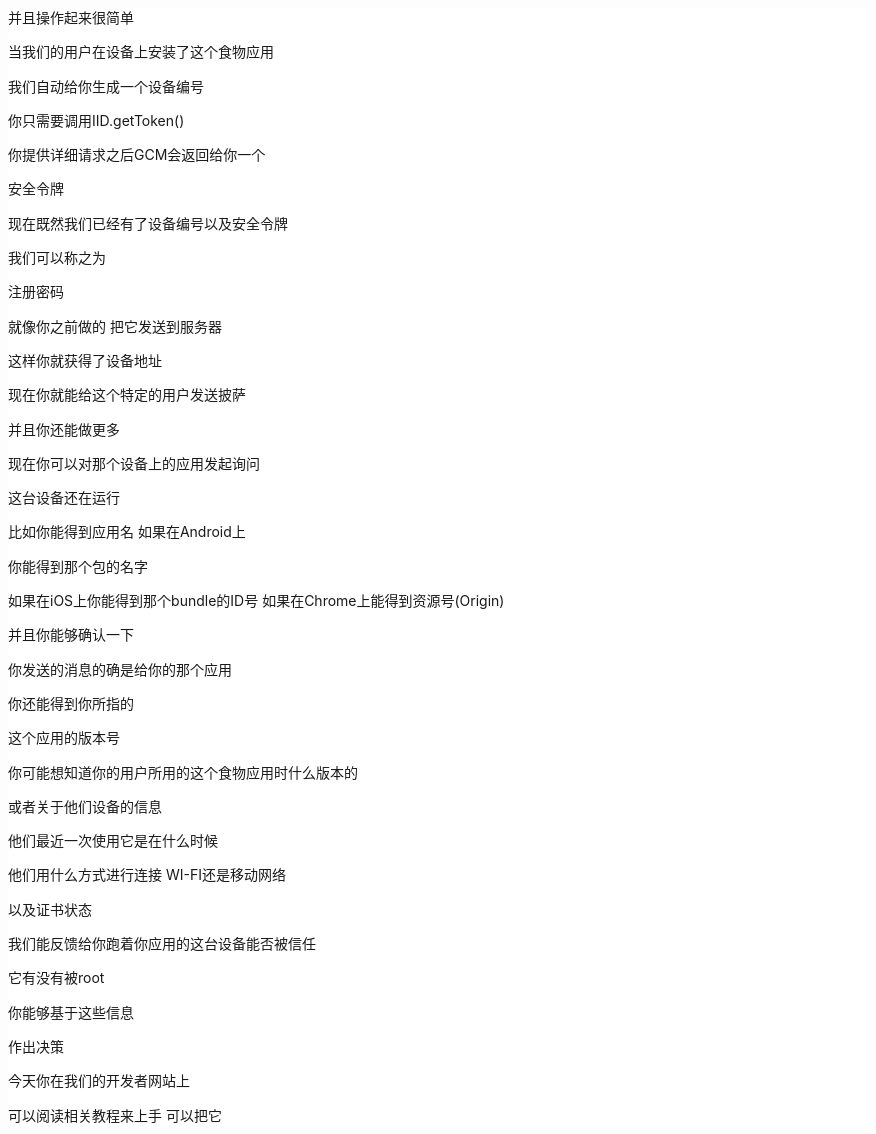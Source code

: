 并且操作起来很简单

当我们的用户在设备上安装了这个食物应用

我们自动给你生成一个设备编号

你只需要调用IID.getToken()

你提供详细请求之后GCM会返回给你一个

安全令牌

现在既然我们已经有了设备编号以及安全令牌

我们可以称之为

注册密码

就像你之前做的 把它发送到服务器

这样你就获得了设备地址

现在你就能给这个特定的用户发送披萨

并且你还能做更多

现在你可以对那个设备上的应用发起询问

这台设备还在运行

比如你能得到应用名 如果在Android上 

你能得到那个包的名字

如果在iOS上你能得到那个bundle的ID号 如果在Chrome上能得到资源号(Origin)

并且你能够确认一下

你发送的消息的确是给你的那个应用

你还能得到你所指的

这个应用的版本号

你可能想知道你的用户所用的这个食物应用时什么版本的

或者关于他们设备的信息

他们最近一次使用它是在什么时候

他们用什么方式进行连接 WI-FI还是移动网络

以及证书状态

我们能反馈给你跑着你应用的这台设备能否被信任

它有没有被root

你能够基于这些信息

作出决策

今天你在我们的开发者网站上

可以阅读相关教程来上手 可以把它
